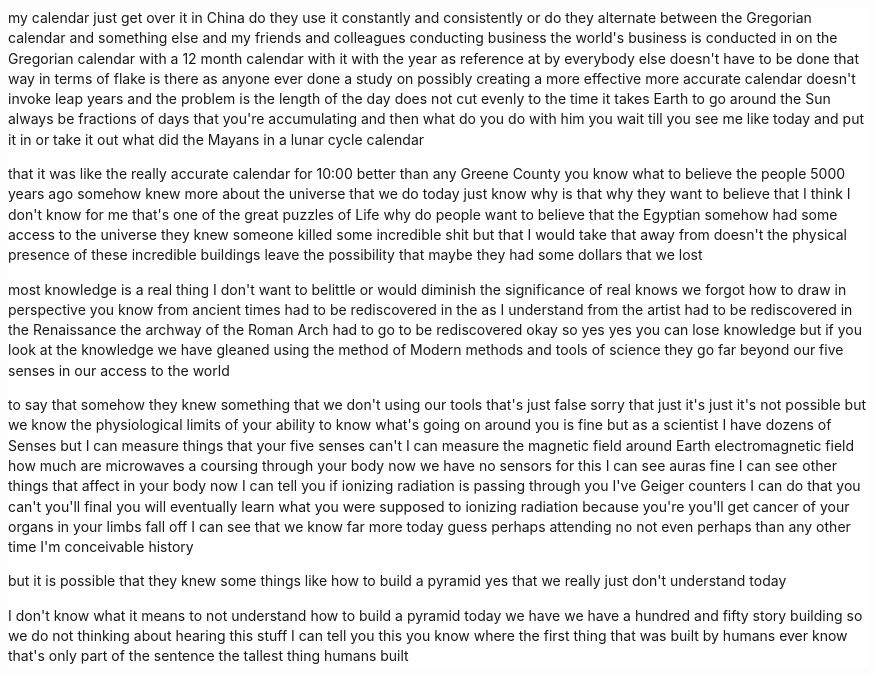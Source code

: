 <timemark seconds="4005" />

my calendar just get over it in China do they use it constantly and consistently or do they alternate between the Gregorian calendar and something else and my friends and colleagues conducting business the world's business is conducted in on the Gregorian calendar with a 12 month calendar with it with the year as reference at by everybody else doesn't have to be done that way in terms of flake is there as anyone ever done a study on possibly creating a more effective more accurate calendar doesn't invoke leap years and the problem is the length of the day does not cut evenly to the time it takes Earth to go around the Sun always be fractions of days that you're accumulating and then what do you do with him you wait till you see me like today and put it in or take it out what did the Mayans in a lunar cycle calendar

<timemark seconds="4065" />

that it was like the really accurate calendar for 10:00 better than any Greene County you know what to believe the people 5000 years ago somehow knew more about the universe that we do today just know why is that why they want to believe that I think I don't know for me that's one of the great puzzles of Life why do people want to believe that the Egyptian somehow had some access to the universe they knew someone killed some incredible shit but that I would take that away from doesn't the physical presence of these incredible buildings leave the possibility that maybe they had some dollars that we lost

<timemark seconds="4117" />

most knowledge is a real thing I don't want to belittle or would diminish the significance of real knows we forgot how to draw in perspective you know from ancient times had to be rediscovered in the as I understand from the artist had to be rediscovered in the Renaissance the archway of the Roman Arch had to go to be rediscovered okay so yes yes you can lose knowledge but if you look at the knowledge we have gleaned using the method of Modern methods and tools of science they go far beyond our five senses in our access to the world

<timemark seconds="4152" />

to say that somehow they knew something that we don't using our tools that's just false sorry that just it's just it's not possible but we know the physiological limits of your ability to know what's going on around you is fine but as a scientist I have dozens of Senses but I can measure things that your five senses can't I can measure the magnetic field around Earth electromagnetic field how much are microwaves a coursing through your body now we have no sensors for this I can see auras fine I can see other things that affect in your body now I can tell you if ionizing radiation is passing through you I've Geiger counters I can do that you can't you'll final you will eventually learn what you were supposed to ionizing radiation because you're you'll get cancer of your organs in your limbs fall off I can see that we know far more today guess perhaps attending no not even perhaps than any other time I'm conceivable history

<timemark seconds="4212" />

but it is possible that they knew some things like how to build a pyramid yes that we really just don't understand today

<timemark seconds="4222" />

I don't know what it means to not understand how to build a pyramid today we have we have a hundred and fifty story building so we do not thinking about hearing this stuff I can tell you this you know where the first thing that was built by humans ever know that's only part of the sentence the tallest thing humans built
